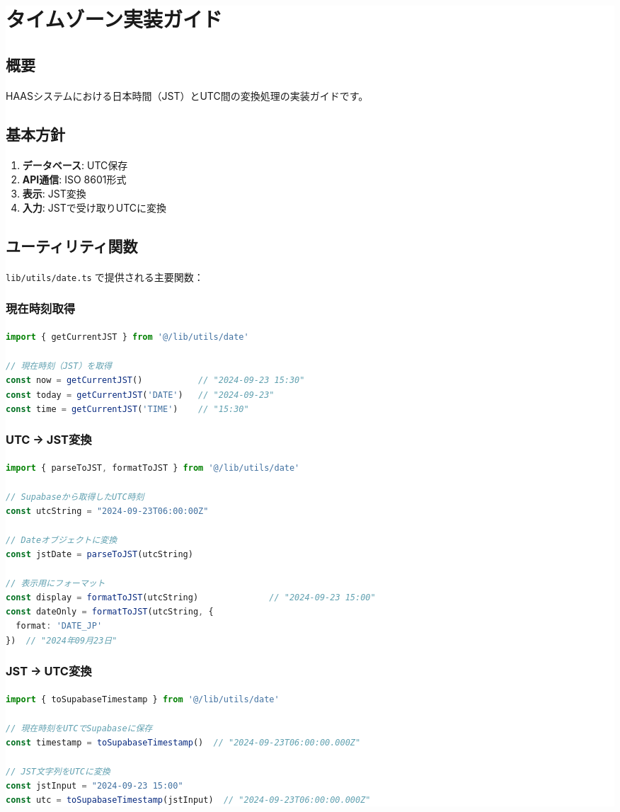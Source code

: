 # タイムゾーン実装ガイド

## 概要

HAASシステムにおける日本時間（JST）とUTC間の変換処理の実装ガイドです。

## 基本方針

1. **データベース**: UTC保存
2. **API通信**: ISO 8601形式
3. **表示**: JST変換
4. **入力**: JSTで受け取りUTCに変換

## ユーティリティ関数

`lib/utils/date.ts` で提供される主要関数：

### 現在時刻取得
```typescript
import { getCurrentJST } from '@/lib/utils/date'

// 現在時刻（JST）を取得
const now = getCurrentJST()           // "2024-09-23 15:30"
const today = getCurrentJST('DATE')   // "2024-09-23"
const time = getCurrentJST('TIME')    // "15:30"
```

### UTC → JST変換
```typescript
import { parseToJST, formatToJST } from '@/lib/utils/date'

// Supabaseから取得したUTC時刻
const utcString = "2024-09-23T06:00:00Z"

// Dateオブジェクトに変換
const jstDate = parseToJST(utcString)

// 表示用にフォーマット
const display = formatToJST(utcString)              // "2024-09-23 15:00"
const dateOnly = formatToJST(utcString, {
  format: 'DATE_JP'
})  // "2024年09月23日"
```

### JST → UTC変換
```typescript
import { toSupabaseTimestamp } from '@/lib/utils/date'

// 現在時刻をUTCでSupabaseに保存
const timestamp = toSupabaseTimestamp()  // "2024-09-23T06:00:00.000Z"

// JST文字列をUTCに変換
const jstInput = "2024-09-23 15:00"
const utc = toSupabaseTimestamp(jstInput)  // "2024-09-23T06:00:00.000Z"
```
